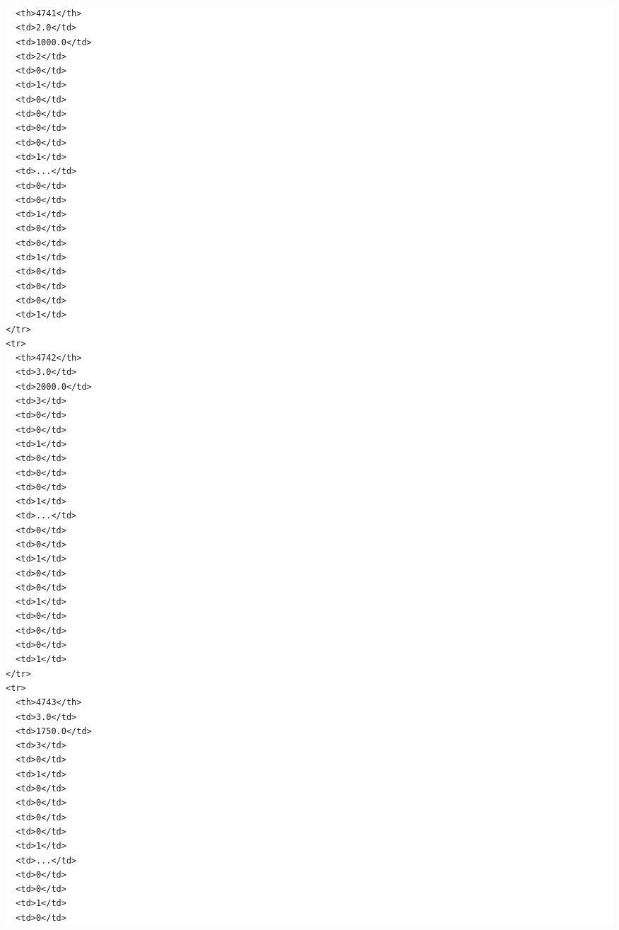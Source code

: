       <th>4741</th>
      <td>2.0</td>
      <td>1000.0</td>
      <td>2</td>
      <td>0</td>
      <td>1</td>
      <td>0</td>
      <td>0</td>
      <td>0</td>
      <td>0</td>
      <td>1</td>
      <td>...</td>
      <td>0</td>
      <td>0</td>
      <td>1</td>
      <td>0</td>
      <td>0</td>
      <td>1</td>
      <td>0</td>
      <td>0</td>
      <td>0</td>
      <td>1</td>
    </tr>
    <tr>
      <th>4742</th>
      <td>3.0</td>
      <td>2000.0</td>
      <td>3</td>
      <td>0</td>
      <td>0</td>
      <td>1</td>
      <td>0</td>
      <td>0</td>
      <td>0</td>
      <td>1</td>
      <td>...</td>
      <td>0</td>
      <td>0</td>
      <td>1</td>
      <td>0</td>
      <td>0</td>
      <td>1</td>
      <td>0</td>
      <td>0</td>
      <td>0</td>
      <td>1</td>
    </tr>
    <tr>
      <th>4743</th>
      <td>3.0</td>
      <td>1750.0</td>
      <td>3</td>
      <td>0</td>
      <td>1</td>
      <td>0</td>
      <td>0</td>
      <td>0</td>
      <td>0</td>
      <td>1</td>
      <td>...</td>
      <td>0</td>
      <td>0</td>
      <td>1</td>
      <td>0</td>